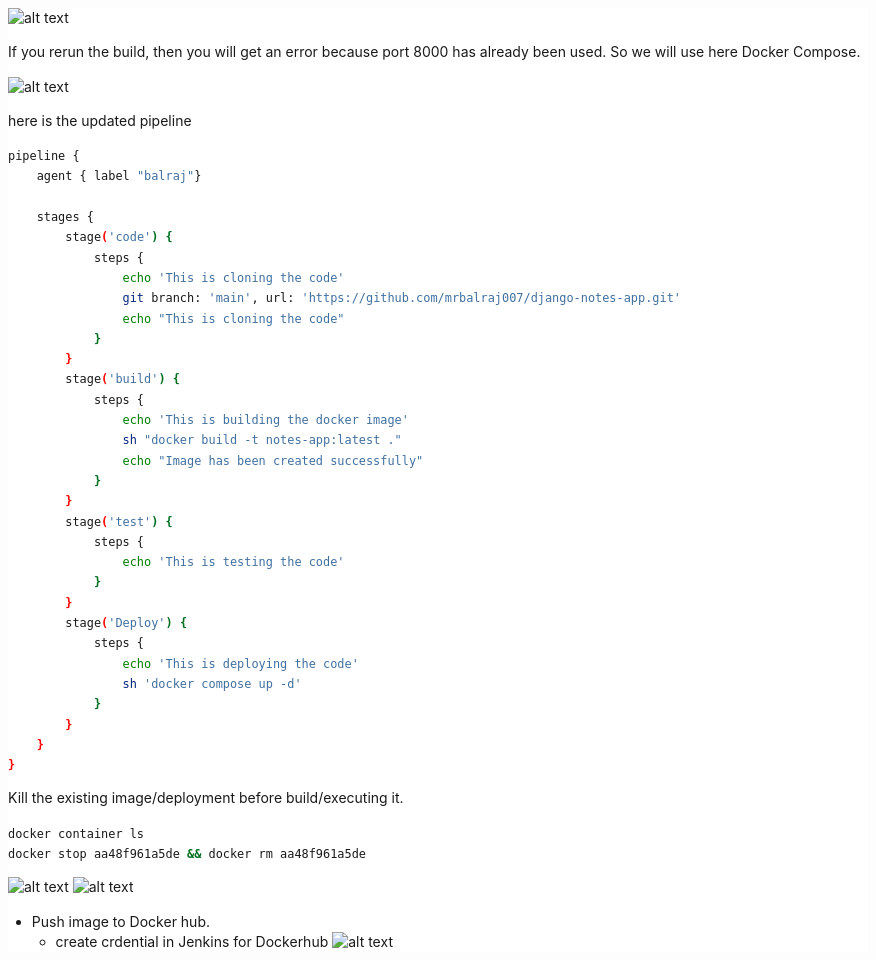 ![alt text](image-16.png)

If you rerun the build, then you will get an error because port 8000 has already been used. So we will use here Docker Compose.

![alt text](image-17.png)

here is the updated pipeline
```bash
pipeline {
    agent { label "balraj"}

    stages {
        stage('code') {
            steps {
                echo 'This is cloning the code'
                git branch: 'main', url: 'https://github.com/mrbalraj007/django-notes-app.git'
                echo "This is cloning the code"
            }
        }
        stage('build') {
            steps {
                echo 'This is building the docker image'
                sh "docker build -t notes-app:latest ."
                echo "Image has been created successfully"
            }
        }
        stage('test') {
            steps {
                echo 'This is testing the code'
            }
        }
        stage('Deploy') {
            steps {
                echo 'This is deploying the code'
                sh 'docker compose up -d'
            }
        }
    }
}
```
Kill the existing image/deployment before build/executing it.
```bash
docker container ls
docker stop aa48f961a5de && docker rm aa48f961a5de
```
![alt text](image-18.png)
![alt text](image-19.png)

- Push image to Docker hub.
   - create crdential in Jenkins for Dockerhub
![alt text](image-20.png)
